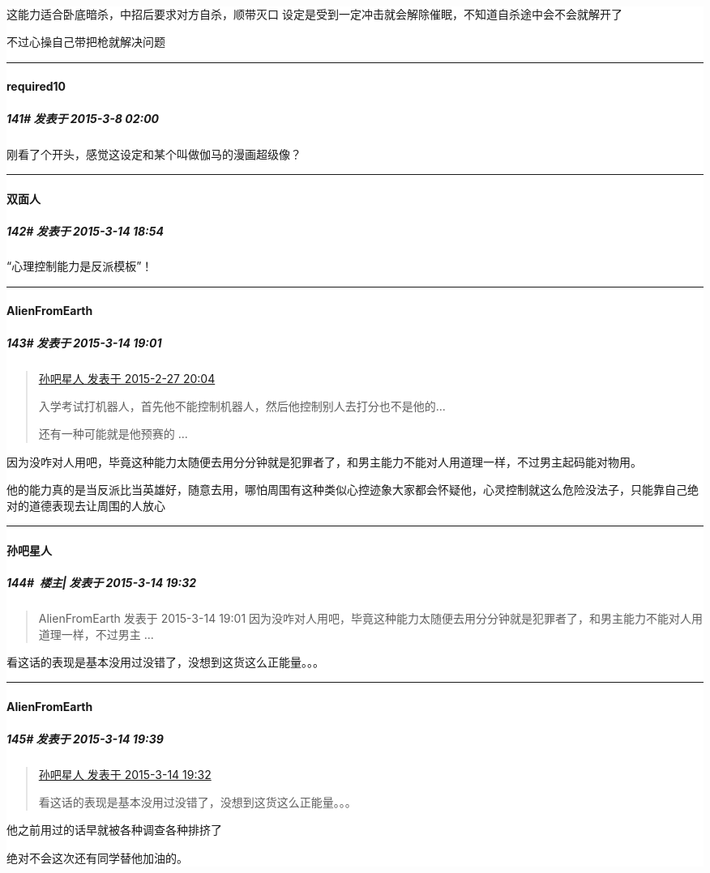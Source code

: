 这能力适合卧底暗杀，中招后要求对方自杀，顺带灭口</blockquote>
设定是受到一定冲击就会解除催眠，不知道自杀途中会不会就解开了

不过心操自己带把枪就解决问题

*****

####  required10  
##### 141#       发表于 2015-3-8 02:00

刚看了个开头，感觉这设定和某个叫做伽马的漫画超级像？

*****

####  双面人  
##### 142#       发表于 2015-3-14 18:54

“心理控制能力是反派模板”！

*****

####  AlienFromEarth  
##### 143#       发表于 2015-3-14 19:01

<blockquote><a href="httphttps://bbs.saraba1st.com/2b/forum.php?mod=redirect&amp;goto=findpost&amp;pid=28195924&amp;ptid=1089780" target="_blank">孙吧星人 发表于 2015-2-27 20:04</a>

入学考试打机器人，首先他不能控制机器人，然后他控制别人去打分也不是他的...

还有一种可能就是他预赛的 ...</blockquote>
因为没咋对人用吧，毕竟这种能力太随便去用分分钟就是犯罪者了，和男主能力不能对人用道理一样，不过男主起码能对物用。

他的能力真的是当反派比当英雄好，随意去用，哪怕周围有这种类似心控迹象大家都会怀疑他，心灵控制就这么危险没法子，只能靠自己绝对的道德表现去让周围的人放心

*****

####  孙吧星人  
##### 144#         楼主| 发表于 2015-3-14 19:32

<blockquote>AlienFromEarth 发表于 2015-3-14 19:01
因为没咋对人用吧，毕竟这种能力太随便去用分分钟就是犯罪者了，和男主能力不能对人用道理一样，不过男主 ...</blockquote>
看这话的表现是基本没用过没错了，没想到这货这么正能量。。。

*****

####  AlienFromEarth  
##### 145#       发表于 2015-3-14 19:39

<blockquote><a href="httphttps://bbs.saraba1st.com/2b/forum.php?mod=redirect&amp;goto=findpost&amp;pid=28349102&amp;ptid=1089780" target="_blank">孙吧星人 发表于 2015-3-14 19:32</a>

看这话的表现是基本没用过没错了，没想到这货这么正能量。。。</blockquote>
他之前用过的话早就被各种调查各种排挤了

绝对不会这次还有同学替他加油的。
